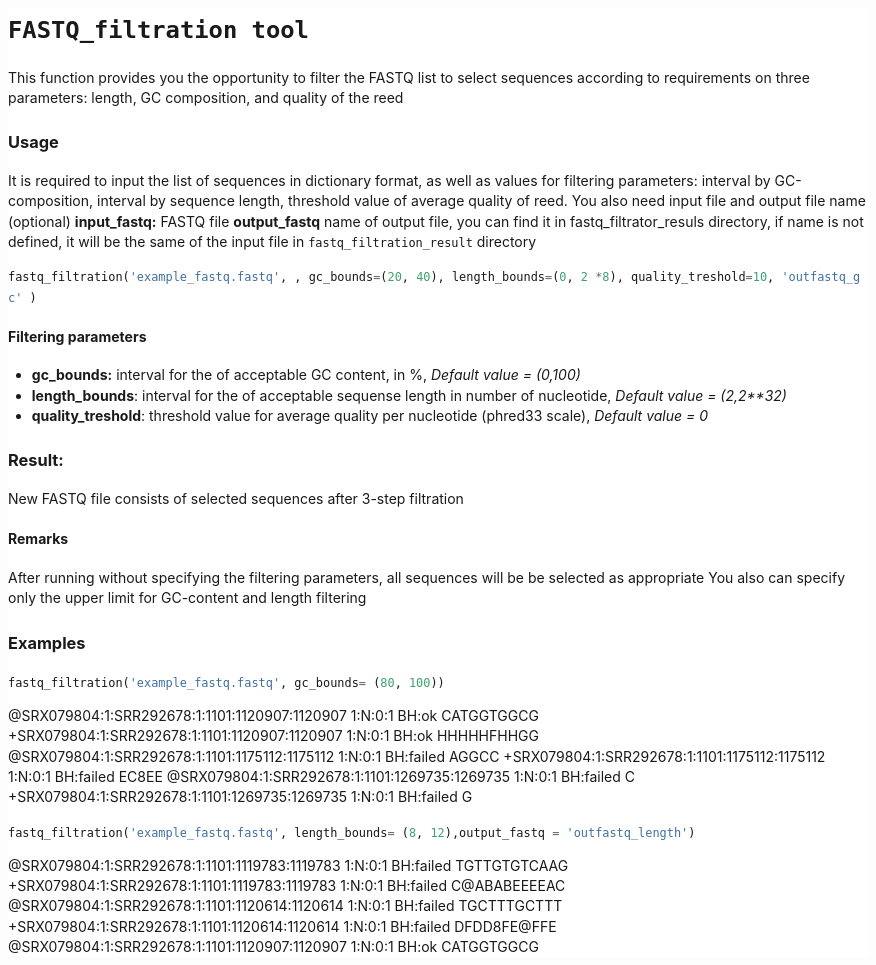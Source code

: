 # `FASTQ_filtration tool`

This function provides you the opportunity to filter the FASTQ list to select sequences according to requirements on three parameters: length, GC composition, and quality of the reed

### Usage
It is required to input the list of sequences in dictionary format, as well as values for filtering parameters: interval by GC-composition, interval by sequence length, threshold value of average quality of reed. You also need input file and output file name (optional)
 **input_fastq:**  FASTQ file
**output_fastq**  name of output file,  you can find it in fastq_filtrator_resuls directory, if name is not defined, it will be the same of the input file in `fastq_filtration_result` directory
        
```Python
fastq_filtration('example_fastq.fastq', , gc_bounds=(20, 40), length_bounds=(0, 2 *8), quality_treshold=10, 'outfastq_gc' )
```

####  Filtering parameters

 - **gc_bounds:**  interval for the of acceptable GC content, in %, *Default
   value = (0,100)*
 - **length_bounds**:  interval for the of acceptable sequense length in
   number of nucleotide, *Default value = (2,2**32)*
 - **quality_treshold**:  threshold value for average quality per nucleotide
   (phred33 scale), *Default value = 0*

 
### Result:
New FASTQ file consists of selected sequences after 3-step filtration
#### Remarks
After running without specifying the filtering parameters, all sequences will be be selected as appropriate
You also can specify only the upper limit for GC-content and length filtering

### Examples
```Python
fastq_filtration('example_fastq.fastq', gc_bounds= (80, 100))
```
@SRX079804:1:SRR292678:1:1101:1120907:1120907 1:N:0:1 BH:ok
CATGGTGGCG
+SRX079804:1:SRR292678:1:1101:1120907:1120907 1:N:0:1 BH:ok
HHHHHFHHGG
@SRX079804:1:SRR292678:1:1101:1175112:1175112 1:N:0:1 BH:failed
AGGCC
+SRX079804:1:SRR292678:1:1101:1175112:1175112 1:N:0:1 BH:failed
EC8EE
@SRX079804:1:SRR292678:1:1101:1269735:1269735 1:N:0:1 BH:failed
C
+SRX079804:1:SRR292678:1:1101:1269735:1269735 1:N:0:1 BH:failed
G
```Python
fastq_filtration('example_fastq.fastq', length_bounds= (8, 12),output_fastq = 'outfastq_length')
```
@SRX079804:1:SRR292678:1:1101:1119783:1119783 1:N:0:1 BH:failed
TGTTGTGTCAAG
+SRX079804:1:SRR292678:1:1101:1119783:1119783 1:N:0:1 BH:failed
C@ABABEEEEAC
@SRX079804:1:SRR292678:1:1101:1120614:1120614 1:N:0:1 BH:failed
TGCTTTGCTTT
+SRX079804:1:SRR292678:1:1101:1120614:1120614 1:N:0:1 BH:failed
DFDD8FE@FFE
@SRX079804:1:SRR292678:1:1101:1120907:1120907 1:N:0:1 BH:ok
CATGGTGGCG